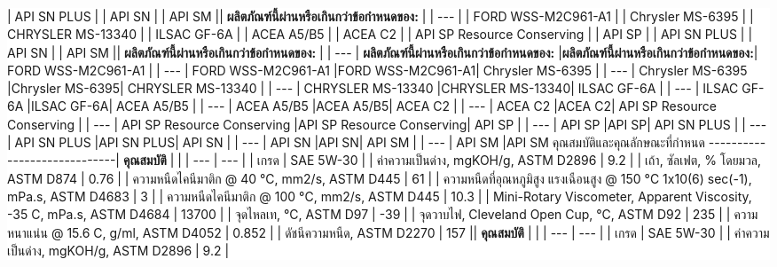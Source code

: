 | API SN PLUS |
| API SN |
| API SM || **ผลิตภัณฑ์นี้ผ่านหรือเกินกว่าข้อกำหนดของ:** |
| --- |
| FORD WSS-M2C961-A1 |
| Chrysler MS-6395 |
| CHRYSLER MS-13340 |
| ILSAC GF-6A |
| ACEA A5/B5 |
| ACEA C2 |
| API SP Resource Conserving |
| API SP |
| API SN PLUS |
| API SN |
| API SM || **ผลิตภัณฑ์นี้ผ่านหรือเกินกว่าข้อกำหนดของ:** |
| --- |
 **ผลิตภัณฑ์นี้ผ่านหรือเกินกว่าข้อกำหนดของ:** |**ผลิตภัณฑ์นี้ผ่านหรือเกินกว่าข้อกำหนดของ:**| FORD WSS-M2C961-A1 |
| --- |
 FORD WSS-M2C961-A1 |FORD WSS-M2C961-A1| Chrysler MS-6395 |
| --- |
 Chrysler MS-6395 |Chrysler MS-6395| CHRYSLER MS-13340 |
| --- |
 CHRYSLER MS-13340 |CHRYSLER MS-13340| ILSAC GF-6A |
| --- |
 ILSAC GF-6A |ILSAC GF-6A| ACEA A5/B5 |
| --- |
 ACEA A5/B5 |ACEA A5/B5| ACEA C2 |
| --- |
 ACEA C2 |ACEA C2| API SP Resource Conserving |
| --- |
 API SP Resource Conserving |API SP Resource Conserving| API SP |
| --- |
 API SP |API SP| API SN PLUS |
| --- |
 API SN PLUS |API SN PLUS| API SN |
| --- |
 API SN |API SN| API SM |
| --- |
 API SM |API SM คุณสมบัติและคุณลักษณะที่กำหนด
-----------------------------| **คุณสมบัติ** |  |
| --- | --- |
| เกรด | SAE 5W-30 |
| ค่าความเป็นด่าง, mgKOH/g, ASTM D2896 | 9.2 |
| เถ้า, ซัลเฟต, % โดยมวล, ASTM D874 | 0.76 |
| ความหนืดไคนีมาติก @ 40 °C, mm2/s, ASTM D445 | 61 |
| ความหนืดที่อุณหภูมิสูง แรงเฉือนสูง @ 150 °C 1x10(6) sec(-1), mPa.s, ASTM D4683 | 3 |
| ความหนืดไคนีมาติก @ 100 °C, mm2/s, ASTM D445 | 10.3 |
| Mini-Rotary Viscometer, Apparent Viscosity, -35 C, mPa.s, ASTM D4684 | 13700 |
| จุดไหลเท, °C, ASTM D97 | -39 |
| จุดวาบไฟ, Cleveland Open Cup, °C, ASTM D92 | 235 |
| ความหนาแน่น @ 15.6 C, g/ml, ASTM D4052 | 0.852 |
| ดัชนีความหนืด, ASTM D2270 | 157 || **คุณสมบัติ** |  |
| --- | --- |
| เกรด | SAE 5W-30 |
| ค่าความเป็นด่าง, mgKOH/g, ASTM D2896 | 9.2 |